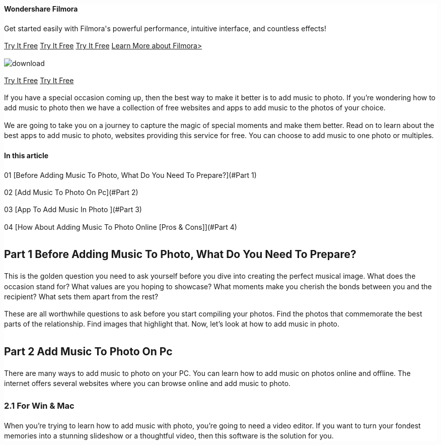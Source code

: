 #### Wondershare Filmora

Get started easily with Filmora's powerful performance, intuitive interface, and countless effects!

[Try It Free](https://tools.techidaily.com/wondershare/filmora/download/) [Try It Free](https://tools.techidaily.com/wondershare/filmora/download/) [Try It Free](https://tools.techidaily.com/wondershare/filmora/download/) [Learn More about Filmora>](https://tools.techidaily.com/wondershare/filmora/download/)

![download](https://images.wondershare.com/filmora/images/filmora-box.png)

[Try It Free](https://tools.techidaily.com/wondershare/filmora/download/) [Try It Free](https://tools.techidaily.com/wondershare/filmora/download/)

If you have a special occasion coming up, then the best way to make it better is to add music to photo. If you’re wondering how to add music to photo then we have a collection of free websites and apps to add music to the photos of your choice.

We are going to take you on a journey to capture the magic of special moments and make them better. Read on to learn about the best apps to add music to photo, websites providing this service for free. You can choose to add music to one photo or multiples.

#### In this article

01 [Before Adding Music To Photo, What Do You Need To Prepare?](#Part 1)

02 [Add Music To Photo On Pc](#Part 2)

03 [App To Add Music In Photo ](#Part 3)

04 [How About Adding Music To Photo Online \[Pros & Cons\]](#Part 4)

## Part 1 Before Adding Music To Photo, What Do You Need To Prepare?

This is the golden question you need to ask yourself before you dive into creating the perfect musical image. What does the occasion stand for? What values are you hoping to showcase? What moments make you cherish the bonds between you and the recipient? What sets them apart from the rest?

These are all worthwhile questions to ask before you start compiling your photos. Find the photos that commemorate the best parts of the relationship. Find images that highlight that. Now, let’s look at how to add music in photo.

## Part 2 Add Music To Photo On Pc

There are many ways to add music to photo on your PC. You can learn how to add music on photos online and offline. The internet offers several websites where you can browse online and add music to photo.

### 2.1 For Win & Mac

When you’re trying to learn how to add music with photo, you’re going to need a video editor. If you want to turn your fondest memories into a stunning slideshow or a thoughtful video, then this software is the solution for you.
